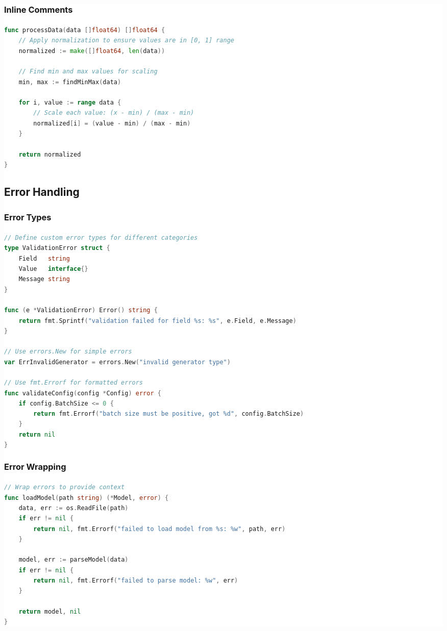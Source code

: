 
### Inline Comments
```go
func processData(data []float64) []float64 {
    // Apply normalization to ensure values are in [0, 1] range
    normalized := make([]float64, len(data))
    
    // Find min and max values for scaling
    min, max := findMinMax(data)
    
    for i, value := range data {
        // Scale each value: (x - min) / (max - min)
        normalized[i] = (value - min) / (max - min)
    }
    
    return normalized
}
```

## Error Handling

### Error Types
```go
// Define custom error types for different categories
type ValidationError struct {
    Field   string
    Value   interface{}
    Message string
}

func (e *ValidationError) Error() string {
    return fmt.Sprintf("validation failed for field %s: %s", e.Field, e.Message)
}

// Use errors.New for simple errors
var ErrInvalidGenerator = errors.New("invalid generator type")

// Use fmt.Errorf for formatted errors
func validateConfig(config *Config) error {
    if config.BatchSize <= 0 {
        return fmt.Errorf("batch size must be positive, got %d", config.BatchSize)
    }
    return nil
}
```

### Error Wrapping
```go
// Wrap errors to provide context
func loadModel(path string) (*Model, error) {
    data, err := os.ReadFile(path)
    if err != nil {
        return nil, fmt.Errorf("failed to load model from %s: %w", path, err)
    }
    
    model, err := parseModel(data)
    if err != nil {
        return nil, fmt.Errorf("failed to parse model: %w", err)
    }
    
    return model, nil
}
```
